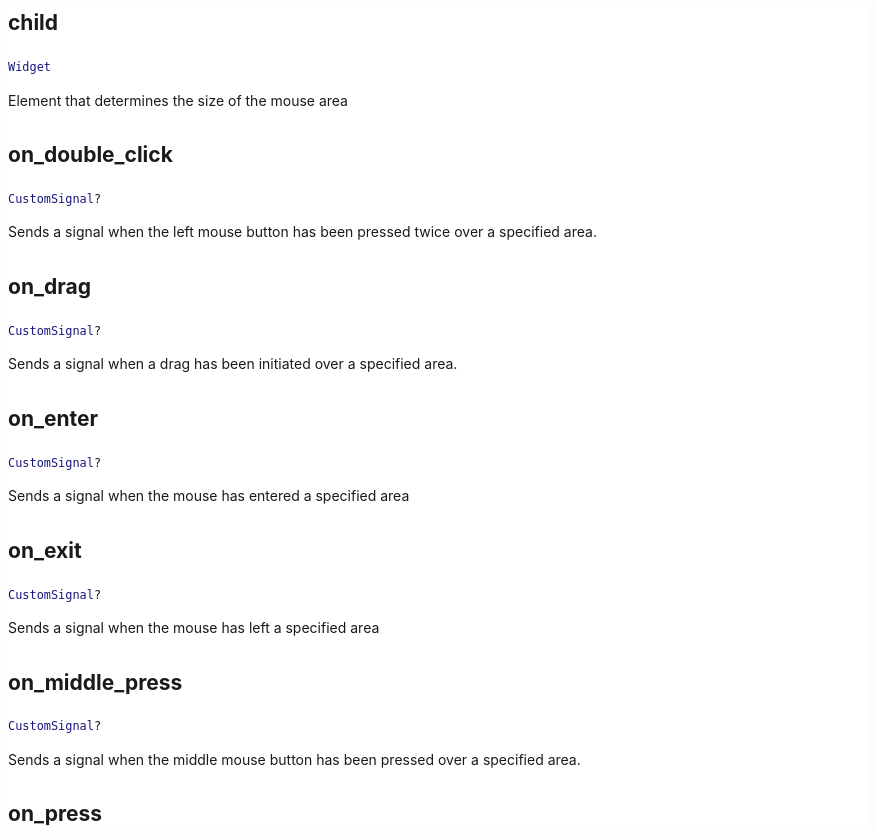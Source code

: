 ## child


```lua
Widget
```

Element that determines the size of the mouse area

## on_double_click


```lua
CustomSignal?
```

Sends a signal when the left mouse button has been pressed twice over a specified area.

## on_drag


```lua
CustomSignal?
```

Sends a signal when a drag has been initiated over a specified area.

## on_enter


```lua
CustomSignal?
```

Sends a signal when the mouse has entered a specified area

## on_exit


```lua
CustomSignal?
```

Sends a signal when the mouse has left a specified area

## on_middle_press


```lua
CustomSignal?
```

Sends a signal when the middle mouse button has been pressed over a specified area.

## on_press

